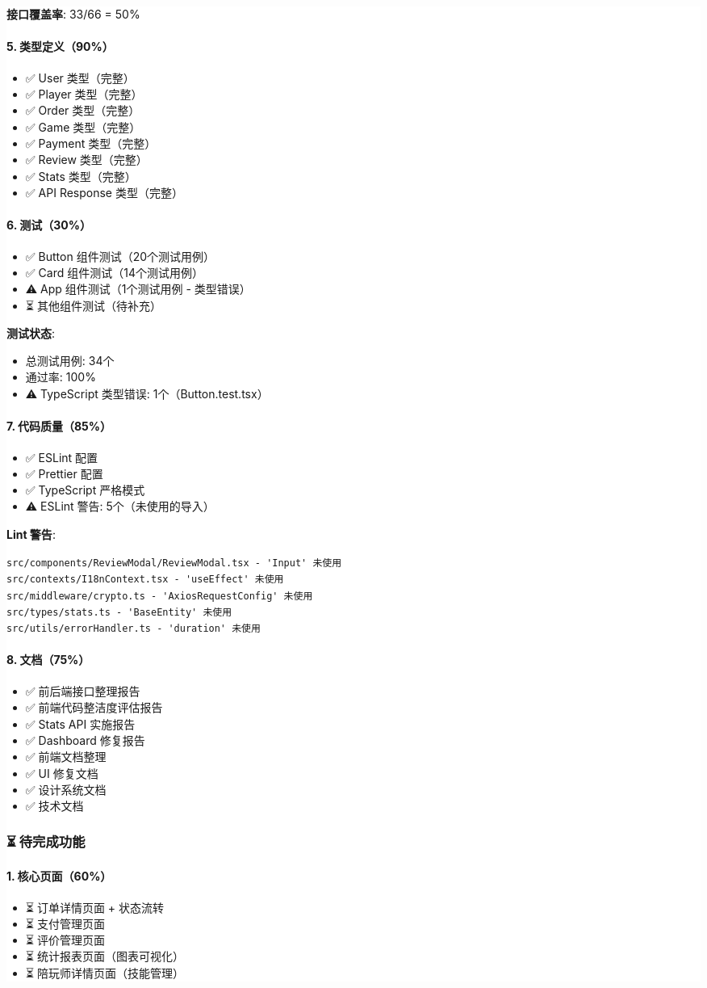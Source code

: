**接口覆盖率**: 33/66 = 50%

#### 5. 类型定义（90%）
- ✅ User 类型（完整）
- ✅ Player 类型（完整）
- ✅ Order 类型（完整）
- ✅ Game 类型（完整）
- ✅ Payment 类型（完整）
- ✅ Review 类型（完整）
- ✅ Stats 类型（完整）
- ✅ API Response 类型（完整）

#### 6. 测试（30%）
- ✅ Button 组件测试（20个测试用例）
- ✅ Card 组件测试（14个测试用例）
- ⚠️ App 组件测试（1个测试用例 - 类型错误）
- ⏳ 其他组件测试（待补充）

**测试状态**:
- 总测试用例: 34个
- 通过率: 100%
- ⚠️ TypeScript 类型错误: 1个（Button.test.tsx）

#### 7. 代码质量（85%）
- ✅ ESLint 配置
- ✅ Prettier 配置
- ✅ TypeScript 严格模式
- ⚠️ ESLint 警告: 5个（未使用的导入）

**Lint 警告**:
```
src/components/ReviewModal/ReviewModal.tsx - 'Input' 未使用
src/contexts/I18nContext.tsx - 'useEffect' 未使用
src/middleware/crypto.ts - 'AxiosRequestConfig' 未使用
src/types/stats.ts - 'BaseEntity' 未使用
src/utils/errorHandler.ts - 'duration' 未使用
```

#### 8. 文档（75%）
- ✅ 前后端接口整理报告
- ✅ 前端代码整洁度评估报告
- ✅ Stats API 实施报告
- ✅ Dashboard 修复报告
- ✅ 前端文档整理
- ✅ UI 修复文档
- ✅ 设计系统文档
- ✅ 技术文档

### ⏳ 待完成功能

#### 1. 核心页面（60%）
- ⏳ 订单详情页面 + 状态流转
- ⏳ 支付管理页面
- ⏳ 评价管理页面
- ⏳ 统计报表页面（图表可视化）
- ⏳ 陪玩师详情页面（技能管理）
